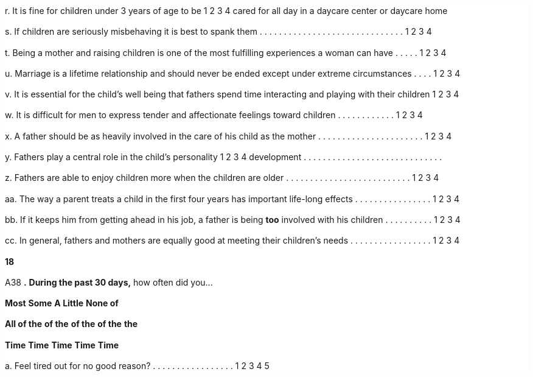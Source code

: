 
r. It is fine for children under 3 years of age to be
1 2 3 4
cared for all day in a daycare center or daycare home


s. If children are seriously misbehaving it is best to
spank them . . . . . . . . . . . . . . . . . . . . . . . . . . . . . . 1 2 3 4


t. Being a mother and raising children is one of the
most fulfilling experiences a woman can have . . . . . 1 2 3 4


u. Marriage is a lifetime relationship and should never
be ended except under extreme circumstances . . . . 1 2 3 4


v. It is essential for the child’s well being that fathers
spend time interacting and playing with their children 1 2 3 4


w. It is difficult for men to express tender and
affectionate feelings toward children . . . . . . . . . . . . 1 2 3 4


x. A father should be as heavily involved in the care of
his child as the mother . . . . . . . . . . . . . . . . . . . . . . 1 2 3 4


y. Fathers play a central role in the child’s personality 1 2 3 4
development . . . . . . . . . . . . . . . . . . . . . . . . . . . . .


z. Fathers are able to enjoy children more when the
children are older . . . . . . . . . . . . . . . . . . . . . . . . . . 1 2 3 4


aa. The way a parent treats a child in the first four years
has important life-long effects . . . . . . . . . . . . . . . . 1 2 3 4


bb. If it keeps him from getting ahead in his job, a father
is being **too** involved with his children . . . . . . . . . . 1 2 3 4


cc. In general, fathers and mothers are equally good at
meeting their children’s needs . . . . . . . . . . . . . . . . . 1 2 3 4


**18**


A38 **.** **During the past 30 days,** how often did you...


**Most** **Some** **A Little** **None of**


**All of the** **of the** **of the** **of the** **the**

**Time** **Time** **Time** **Time** **Time**


a. Feel tired out for no good
reason? . . . . . . . . . . . . . . . . . 1 2 3 4 5

